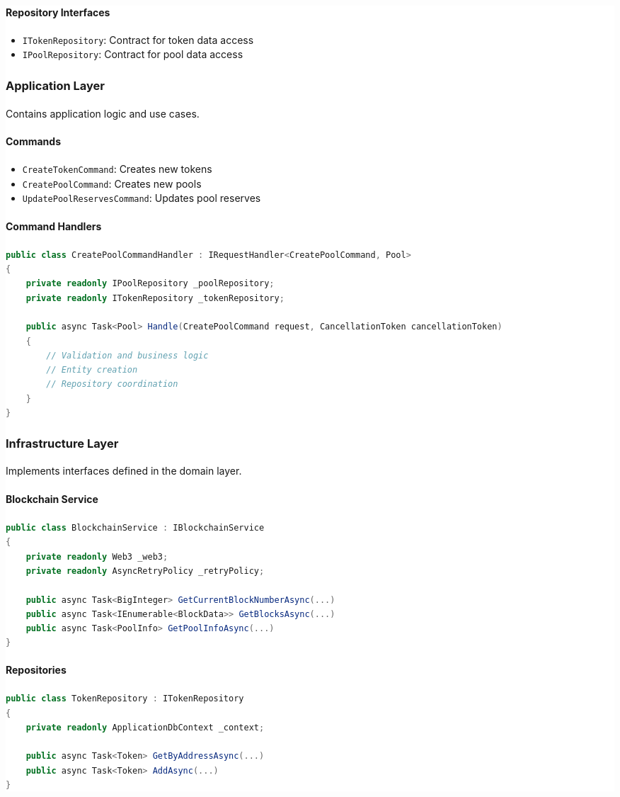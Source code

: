 #### Repository Interfaces
- `ITokenRepository`: Contract for token data access
- `IPoolRepository`: Contract for pool data access

### Application Layer

Contains application logic and use cases.

#### Commands
- `CreateTokenCommand`: Creates new tokens
- `CreatePoolCommand`: Creates new pools
- `UpdatePoolReservesCommand`: Updates pool reserves

#### Command Handlers
```csharp
public class CreatePoolCommandHandler : IRequestHandler<CreatePoolCommand, Pool>
{
    private readonly IPoolRepository _poolRepository;
    private readonly ITokenRepository _tokenRepository;
    
    public async Task<Pool> Handle(CreatePoolCommand request, CancellationToken cancellationToken)
    {
        // Validation and business logic
        // Entity creation
        // Repository coordination
    }
}
```

### Infrastructure Layer

Implements interfaces defined in the domain layer.

#### Blockchain Service
```csharp
public class BlockchainService : IBlockchainService
{
    private readonly Web3 _web3;
    private readonly AsyncRetryPolicy _retryPolicy;
    
    public async Task<BigInteger> GetCurrentBlockNumberAsync(...)
    public async Task<IEnumerable<BlockData>> GetBlocksAsync(...)
    public async Task<PoolInfo> GetPoolInfoAsync(...)
}
```

#### Repositories
```csharp
public class TokenRepository : ITokenRepository
{
    private readonly ApplicationDbContext _context;
    
    public async Task<Token> GetByAddressAsync(...)
    public async Task<Token> AddAsync(...)
}
```

